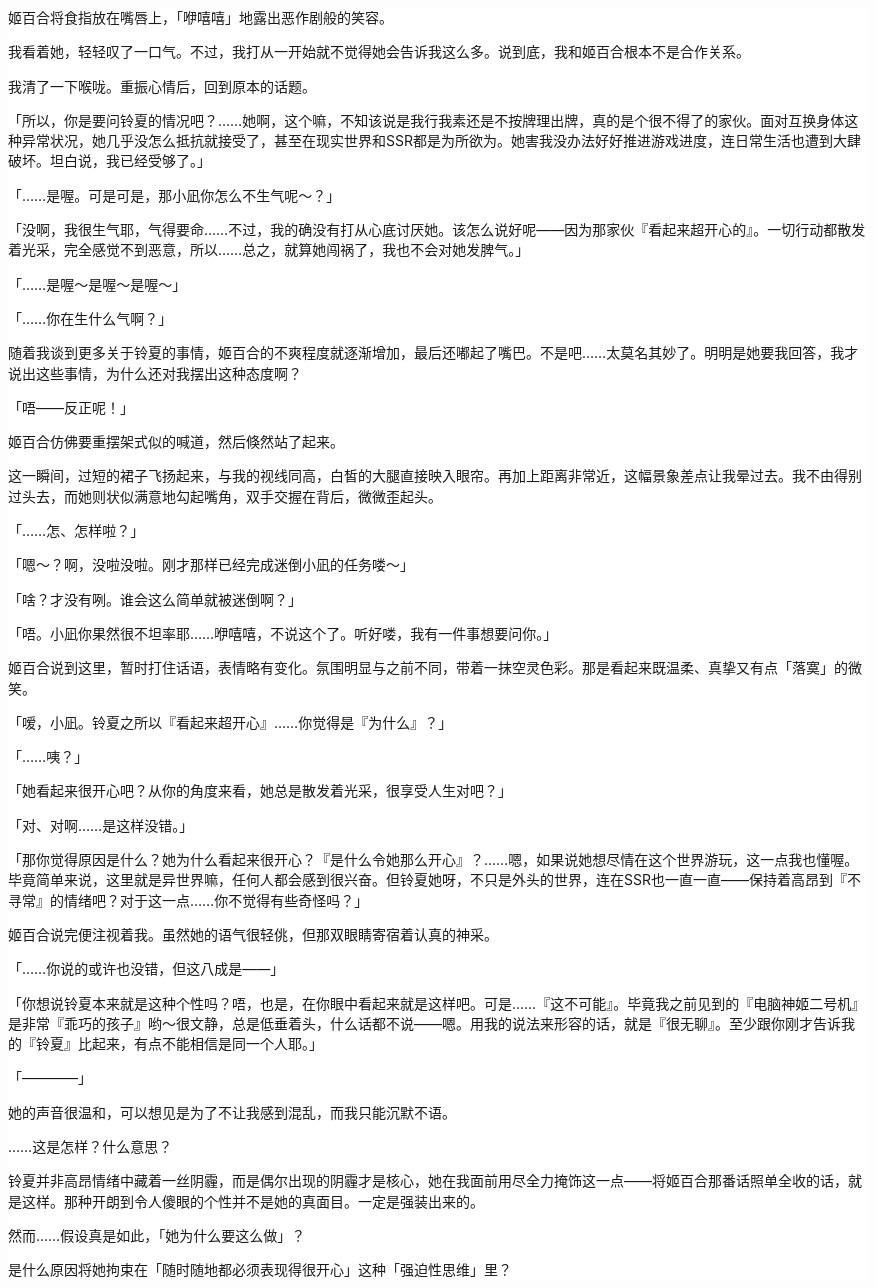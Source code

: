 姬百合将食指放在嘴唇上，「咿嘻嘻」地露出恶作剧般的笑容。

我看着她，轻轻叹了一口气。不过，我打从一开始就不觉得她会告诉我这么多。说到底，我和姬百合根本不是合作关系。

我清了一下喉咙。重振心情后，回到原本的话题。

「所以，你是要问铃夏的情况吧？……她啊，这个嘛，不知该说是我行我素还是不按牌理出牌，真的是个很不得了的家伙。面对互换身体这种异常状况，她几乎没怎么抵抗就接受了，甚至在现实世界和SSR都是为所欲为。她害我没办法好好推进游戏进度，连日常生活也遭到大肆破坏。坦白说，我已经受够了。」

「……是喔。可是可是，那小凪你怎么不生气呢～？」

「没啊，我很生气耶，气得要命……不过，我的确没有打从心底讨厌她。该怎么说好呢——因为那家伙『看起来超开心的』。一切行动都散发着光采，完全感觉不到恶意，所以……总之，就算她闯祸了，我也不会对她发脾气。」

「……是喔～是喔～是喔～」

「……你在生什么气啊？」

随着我谈到更多关于铃夏的事情，姬百合的不爽程度就逐渐增加，最后还嘟起了嘴巴。不是吧……太莫名其妙了。明明是她要我回答，我才说出这些事情，为什么还对我摆出这种态度啊？

「唔——反正呢！」

姬百合仿佛要重摆架式似的喊道，然后倏然站了起来。

这一瞬间，过短的裙子飞扬起来，与我的视线同高，白皙的大腿直接映入眼帘。再加上距离非常近，这幅景象差点让我晕过去。我不由得别过头去，而她则状似满意地勾起嘴角，双手交握在背后，微微歪起头。

「……怎、怎样啦？」

「嗯～？啊，没啦没啦。刚才那样已经完成迷倒小凪的任务喽～」

「啥？才没有咧。谁会这么简单就被迷倒啊？」

「唔。小凪你果然很不坦率耶……咿嘻嘻，不说这个了。听好喽，我有一件事想要问你。」

姬百合说到这里，暂时打住话语，表情略有变化。氛围明显与之前不同，带着一抹空灵色彩。那是看起来既温柔、真挚又有点「落寞」的微笑。

「嗳，小凪。铃夏之所以『看起来超开心』……你觉得是『为什么』？」

「……咦？」

「她看起来很开心吧？从你的角度来看，她总是散发着光采，很享受人生对吧？」

「对、对啊……是这样没错。」

「那你觉得原因是什么？她为什么看起来很开心？『是什么令她那么开心』？……嗯，如果说她想尽情在这个世界游玩，这一点我也懂喔。毕竟简单来说，这里就是异世界嘛，任何人都会感到很兴奋。但铃夏她呀，不只是外头的世界，连在SSR也一直一直——保持着高昂到『不寻常』的情绪吧？对于这一点……你不觉得有些奇怪吗？」

姬百合说完便注视着我。虽然她的语气很轻佻，但那双眼睛寄宿着认真的神采。

「……你说的或许也没错，但这八成是——」

「你想说铃夏本来就是这种个性吗？唔，也是，在你眼中看起来就是这样吧。可是……『这不可能』。毕竟我之前见到的『电脑神姬二号机』是非常『乖巧的孩子』哟～很文静，总是低垂着头，什么话都不说——嗯。用我的说法来形容的话，就是『很无聊』。至少跟你刚才告诉我的『铃夏』比起来，有点不能相信是同一个人耶。」

「————」

她的声音很温和，可以想见是为了不让我感到混乱，而我只能沉默不语。

……这是怎样？什么意思？

铃夏并非高昂情绪中藏着一丝阴霾，而是偶尔出现的阴霾才是核心，她在我面前用尽全力掩饰这一点——将姬百合那番话照单全收的话，就是这样。那种开朗到令人傻眼的个性并不是她的真面目。一定是强装出来的。

然而……假设真是如此，「她为什么要这么做」？

是什么原因将她拘束在「随时随地都必须表现得很开心」这种「强迫性思维」里？
